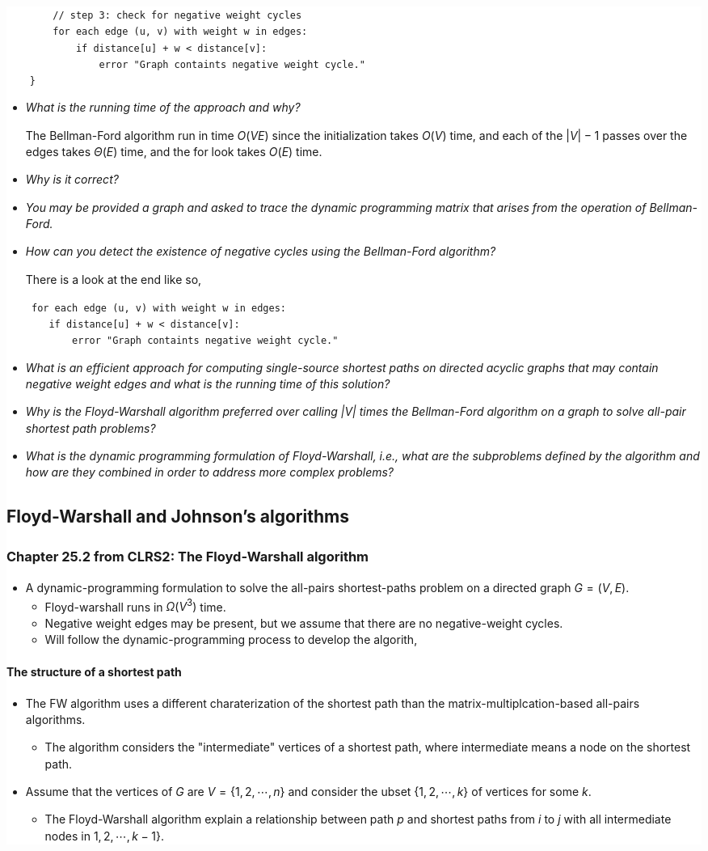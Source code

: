             // step 3: check for negative weight cycles
            for each edge (u, v) with weight w in edges:
                if distance[u] + w < distance[v]:
                    error "Graph containts negative weight cycle."
        }
-   *What is the running time of the approach and why?*

    The Bellman-Ford algorithm run in time $O(V E)$ since the initialization
    takes $O(V)$ time, and each of the $|V| - 1$ passes over the edges takes
    $\Theta(E)$ time, and the for look takes $O(E)$ time.

-   *Why is it correct?*
-   *You may be provided a graph and asked to trace the dynamic
    programming matrix that arises from the operation of Bellman-Ford.*
-   *How can you detect the existence of negative cycles using the
    Bellman-Ford algorithm?*

    There is a look at the end like so,

         for each edge (u, v) with weight w in edges:
            if distance[u] + w < distance[v]:
                error "Graph containts negative weight cycle."

-   *What is an efficient approach for computing single-source shortest
    paths on directed acyclic graphs that may contain negative weight
    edges and what is the running time of this solution?*
-   *Why is the Floyd-Warshall algorithm preferred over calling |V| times
    the Bellman-Ford algorithm on a graph to solve all-pair shortest
    path problems?*
-   *What is the dynamic programming formulation of Floyd-Warshall, i.e.,
    what are the subproblems defined by the algorithm and how are they
    combined in order to address more complex problems?*

Floyd-Warshall and Johnson’s algorithms
---------------------------------------

### Chapter 25.2 from CLRS2: The Floyd-Warshall algorithm

-   A dynamic-programming formulation to solve the all-pairs shortest-paths
    problem on a directed graph $G = (V, E)$. 
    -   Floyd-warshall runs in $\Omega(V^3)$ time.
    -   Negative weight edges may be present, but we assume that there are no
        negative-weight cycles.
    -   Will follow the dynamic-programming process to develop the algorith,

#### The structure of a shortest path

-   The FW algorithm uses a different charaterization of the shortest path
    than the matrix-multiplcation-based all-pairs algorithms.
    -   The algorithm considers the "intermediate" vertices of a shortest
        path, where intermediate means a node on the shortest path.

-   Assume that the vertices of $G$ are $V = \lbrace 1, 2, \cdots, n \rbrace$ and
    consider the ubset $\lbrace 1, 2, \cdots, k \rbrace$ of vertices for some $k$.
    -   The Floyd-Warshall algorithm explain a relationship between path $p$ and 
        shortest paths from $i$ to $j$ with all intermediate nodes in 
        $1, 2, \cdots, k - 1 \rbrace$.
